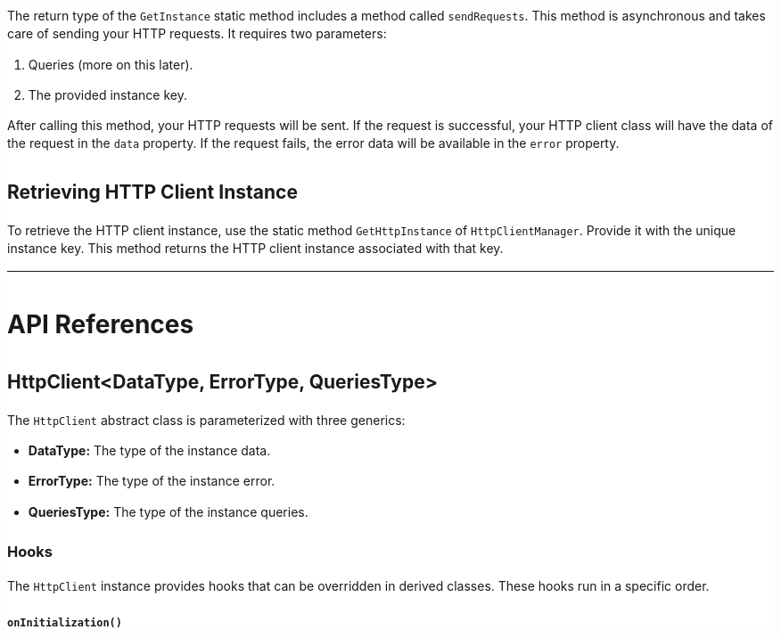 
The return type of the `GetInstance` static method includes a method called `sendRequests`. This method is asynchronous and takes care of sending your HTTP requests. It requires two parameters:

  

1. Queries (more on this later).

2. The provided instance key.

  

After calling this method, your HTTP requests will be sent. If the request is successful, your HTTP client class will have the data of the request in the `data` property. If the request fails, the error data will be available in the `error` property.

  

## Retrieving HTTP Client Instance

  

To retrieve the HTTP client instance, use the static method `GetHttpInstance` of `HttpClientManager`. Provide it with the unique instance key. This method returns the HTTP client instance associated with that key.

  

---

  

# API References

  

## HttpClient&lt;DataType, ErrorType, QueriesType&gt;

  

The `HttpClient` abstract class is parameterized with three generics:

  

-  **DataType:** The type of the instance data.

-  **ErrorType:** The type of the instance error.

-  **QueriesType:** The type of the instance queries.

  

### Hooks

  

The `HttpClient` instance provides hooks that can be overridden in derived classes. These hooks run in a specific order.

  

#### `onInitialization()`

  
